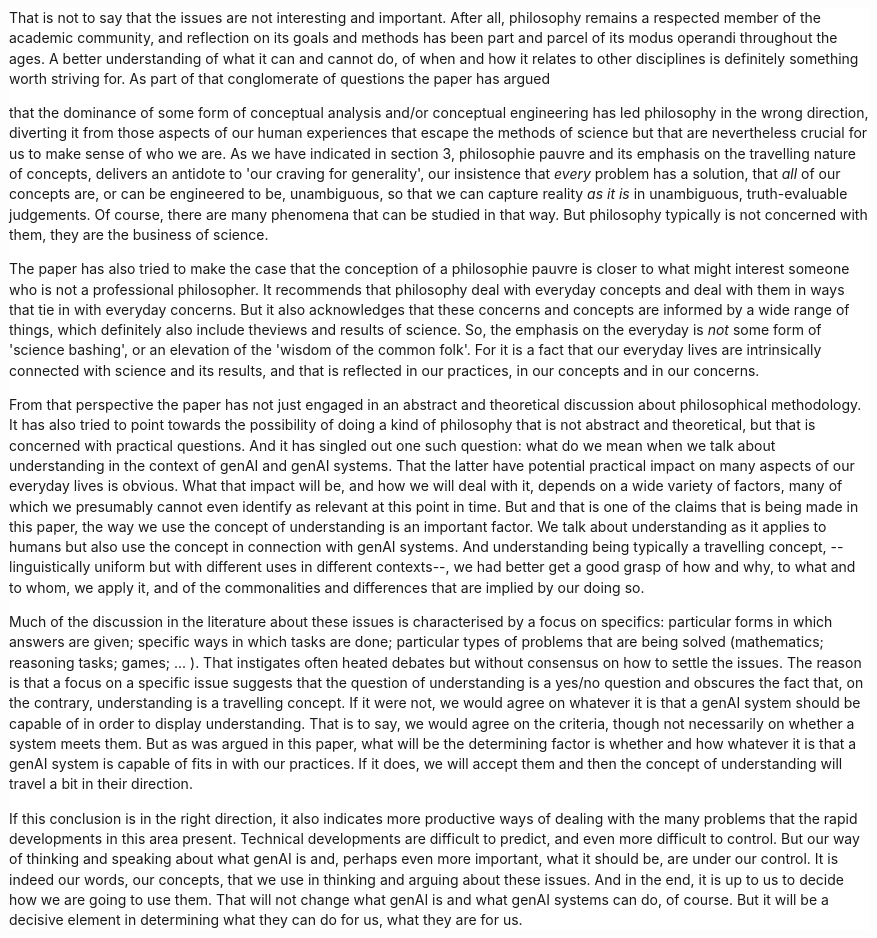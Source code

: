 That is not to say that the issues are not interesting and important. After all, philosophy remains a respected member of the academic community, and reflection on its goals and methods has been part and parcel of its modus operandi throughout the ages. A better understanding of what it can and cannot do, of when and how it relates to other disciplines is definitely something worth striving for. As part of that conglomerate of questions the paper has argued

that the dominance of some form of conceptual analysis and/or conceptual engineering has led philosophy in the wrong direction, diverting it from those aspects of our human experiences that escape the methods of science but that are nevertheless crucial for us to make sense of who we are. As we have indicated in section 3, philosophie pauvre and its emphasis on the travelling nature of concepts, delivers an antidote to 'our craving for generality', our insistence that *every* problem has a solution, that *all* of our concepts are, or can be engineered to be, unambiguous, so that we can capture reality *as it is* in unambiguous, truth-evaluable judgements. Of course, there are many phenomena that can be studied in that way. But philosophy typically is not concerned with them, they are the business of science.

The paper has also tried to make the case that the conception of a philosophie pauvre is closer to what might interest someone who is not a professional philosopher. It recommends that philosophy deal with everyday concepts and deal with them in ways that tie in with everyday concerns. But it also acknowledges that these concerns and concepts are informed by a wide range of things, which definitely also include theviews and results of science. So, the emphasis on the everyday is *not* some form of 'science bashing', or an elevation of the 'wisdom of the common folk'. For it is a fact that our everyday lives are intrinsically connected with science and its results, and that is reflected in our practices, in our concepts and in our concerns.

From that perspective the paper has not just engaged in an abstract and theoretical discussion about philosophical methodology. It has also tried to point towards the possibility of doing a kind of philosophy that is not abstract and theoretical, but that is concerned with practical questions. And it has singled out one such question: what do we mean when we talk about understanding in the context of genAI and genAI systems. That the latter have potential practical impact on many aspects of our everyday lives is obvious. What that impact will be, and how we will deal with it, depends on a wide variety of factors, many of which we presumably cannot even identify as relevant at this point in time. But and that is one of the claims that is being made in this paper, the way we use the concept of understanding is an important factor. We talk about understanding as it applies to humans but also use the concept in connection with genAI systems. And understanding being typically a travelling concept, --linguistically uniform but with different uses in different contexts--, we had better get a good grasp of how and why, to what and to whom, we apply it, and of the commonalities and differences that are implied by our doing so.

Much of the discussion in the literature about these issues is characterised by a focus on specifics: particular forms in which answers are given; specific ways in which tasks are done; particular types of problems that are being solved (mathematics; reasoning tasks; games; ... ). That instigates often heated debates but without consensus on how to settle the issues. The reason is that a focus on a specific issue suggests that the question of understanding is a yes/no question and obscures the fact that, on the contrary, understanding is a travelling concept. If it were not, we would agree on whatever it is that a genAI system should be capable of in order to display understanding. That is to say, we would agree on the criteria, though not necessarily on whether a system meets them. But as was argued in this paper, what will be the determining factor is whether and how whatever it is that a genAI system is capable of fits in with our practices. If it does, we will accept them and then the concept of understanding will travel a bit in their direction.

If this conclusion is in the right direction, it also indicates more productive ways of dealing with the many problems that the rapid developments in this area present. Technical developments are difficult to predict, and even more difficult to control. But our way of thinking and speaking about what genAI is and, perhaps even more important, what it should be, are under our control. It is indeed our words, our concepts, that we use in thinking and arguing about these issues. And in the end, it is up to us to decide how we are going to use them. That will not change what genAI is and what genAI systems can do, of course. But it will be a decisive element in determining what they can do for us, what they are for us.
